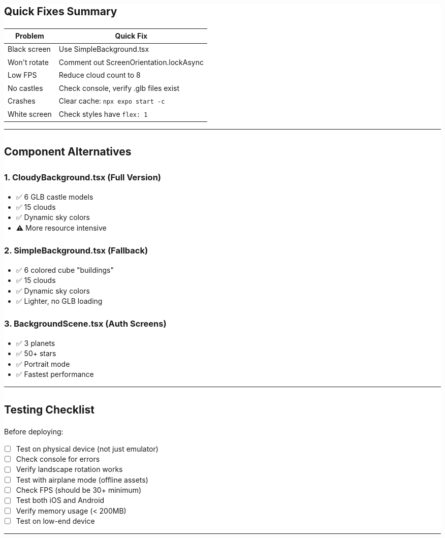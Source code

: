## Quick Fixes Summary

| Problem | Quick Fix |
|---------|-----------|
| Black screen | Use SimpleBackground.tsx |
| Won't rotate | Comment out ScreenOrientation.lockAsync |
| Low FPS | Reduce cloud count to 8 |
| No castles | Check console, verify .glb files exist |
| Crashes | Clear cache: `npx expo start -c` |
| White screen | Check styles have `flex: 1` |

---

## Component Alternatives

### 1. CloudyBackground.tsx (Full Version)
- ✅ 6 GLB castle models
- ✅ 15 clouds
- ✅ Dynamic sky colors
- ⚠️ More resource intensive

### 2. SimpleBackground.tsx (Fallback)
- ✅ 6 colored cube "buildings"
- ✅ 15 clouds
- ✅ Dynamic sky colors
- ✅ Lighter, no GLB loading

### 3. BackgroundScene.tsx (Auth Screens)
- ✅ 3 planets
- ✅ 50+ stars
- ✅ Portrait mode
- ✅ Fastest performance

---

## Testing Checklist

Before deploying:

- [ ] Test on physical device (not just emulator)
- [ ] Check console for errors
- [ ] Verify landscape rotation works
- [ ] Test with airplane mode (offline assets)
- [ ] Check FPS (should be 30+ minimum)
- [ ] Test both iOS and Android
- [ ] Verify memory usage (< 200MB)
- [ ] Test on low-end device

---